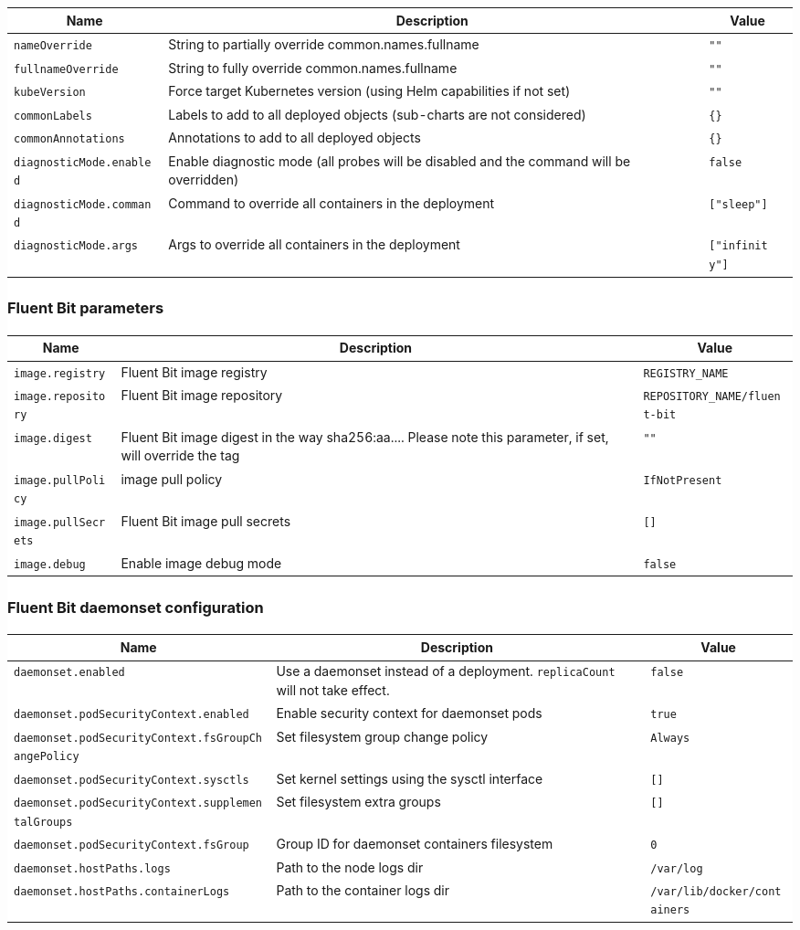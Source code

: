 | Name                     | Description                                                                             | Value          |
| ------------------------ | --------------------------------------------------------------------------------------- | -------------- |
| `nameOverride`           | String to partially override common.names.fullname                                      | `""`           |
| `fullnameOverride`       | String to fully override common.names.fullname                                          | `""`           |
| `kubeVersion`            | Force target Kubernetes version (using Helm capabilities if not set)                    | `""`           |
| `commonLabels`           | Labels to add to all deployed objects (sub-charts are not considered)                   | `{}`           |
| `commonAnnotations`      | Annotations to add to all deployed objects                                              | `{}`           |
| `diagnosticMode.enabled` | Enable diagnostic mode (all probes will be disabled and the command will be overridden) | `false`        |
| `diagnosticMode.command` | Command to override all containers in the deployment                                    | `["sleep"]`    |
| `diagnosticMode.args`    | Args to override all containers in the deployment                                       | `["infinity"]` |

### Fluent Bit parameters

| Name                | Description                                                                                                | Value                        |
| ------------------- | ---------------------------------------------------------------------------------------------------------- | ---------------------------- |
| `image.registry`    | Fluent Bit image registry                                                                                  | `REGISTRY_NAME`              |
| `image.repository`  | Fluent Bit image repository                                                                                | `REPOSITORY_NAME/fluent-bit` |
| `image.digest`      | Fluent Bit image digest in the way sha256:aa.... Please note this parameter, if set, will override the tag | `""`                         |
| `image.pullPolicy`  | image pull policy                                                                                          | `IfNotPresent`               |
| `image.pullSecrets` | Fluent Bit image pull secrets                                                                              | `[]`                         |
| `image.debug`       | Enable image debug mode                                                                                    | `false`                      |

### Fluent Bit daemonset configuration

| Name                                                | Description                                                                                                                                                                                                       | Value                        |
| --------------------------------------------------- | ----------------------------------------------------------------------------------------------------------------------------------------------------------------------------------------------------------------- | ---------------------------- |
| `daemonset.enabled`                                 | Use a daemonset instead of a deployment. `replicaCount` will not take effect.                                                                                                                                     | `false`                      |
| `daemonset.podSecurityContext.enabled`              | Enable security context for daemonset pods                                                                                                                                                                        | `true`                       |
| `daemonset.podSecurityContext.fsGroupChangePolicy`  | Set filesystem group change policy                                                                                                                                                                                | `Always`                     |
| `daemonset.podSecurityContext.sysctls`              | Set kernel settings using the sysctl interface                                                                                                                                                                    | `[]`                         |
| `daemonset.podSecurityContext.supplementalGroups`   | Set filesystem extra groups                                                                                                                                                                                       | `[]`                         |
| `daemonset.podSecurityContext.fsGroup`              | Group ID for daemonset containers filesystem                                                                                                                                                                      | `0`                          |
| `daemonset.hostPaths.logs`                          | Path to the node logs dir                                                                                                                                                                                         | `/var/log`                   |
| `daemonset.hostPaths.containerLogs`                 | Path to the container logs dir                                                                                                                                                                                    | `/var/lib/docker/containers` |